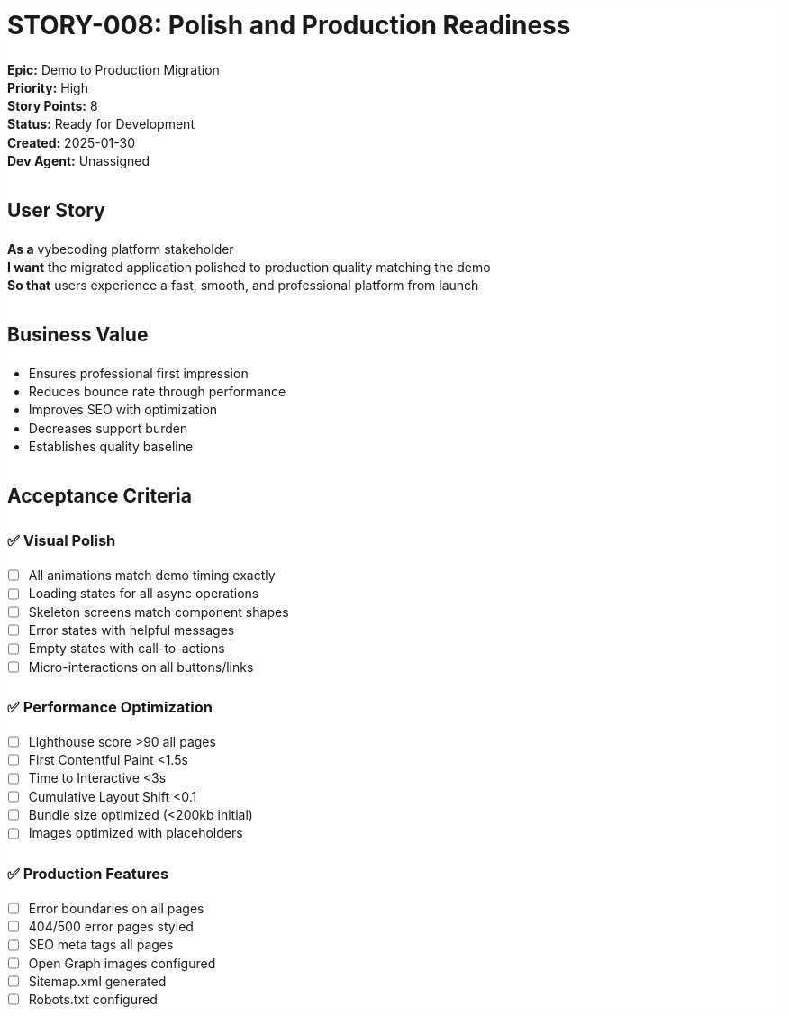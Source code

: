 # STORY-008: Polish and Production Readiness

**Epic:** Demo to Production Migration  
**Priority:** High  
**Story Points:** 8  
**Status:** Ready for Development  
**Created:** 2025-01-30  
**Dev Agent:** Unassigned

## User Story

**As a** vybecoding platform stakeholder  
**I want** the migrated application polished to production quality matching the demo  
**So that** users experience a fast, smooth, and professional platform from launch

## Business Value

- Ensures professional first impression
- Reduces bounce rate through performance
- Improves SEO with optimization
- Decreases support burden
- Establishes quality baseline

## Acceptance Criteria

### ✅ Visual Polish
- [ ] All animations match demo timing exactly
- [ ] Loading states for all async operations
- [ ] Skeleton screens match component shapes
- [ ] Error states with helpful messages
- [ ] Empty states with call-to-actions
- [ ] Micro-interactions on all buttons/links

### ✅ Performance Optimization
- [ ] Lighthouse score >90 all pages
- [ ] First Contentful Paint <1.5s
- [ ] Time to Interactive <3s
- [ ] Cumulative Layout Shift <0.1
- [ ] Bundle size optimized (<200kb initial)
- [ ] Images optimized with placeholders

### ✅ Production Features
- [ ] Error boundaries on all pages
- [ ] 404/500 error pages styled
- [ ] SEO meta tags all pages
- [ ] Open Graph images configured
- [ ] Sitemap.xml generated
- [ ] Robots.txt configured
